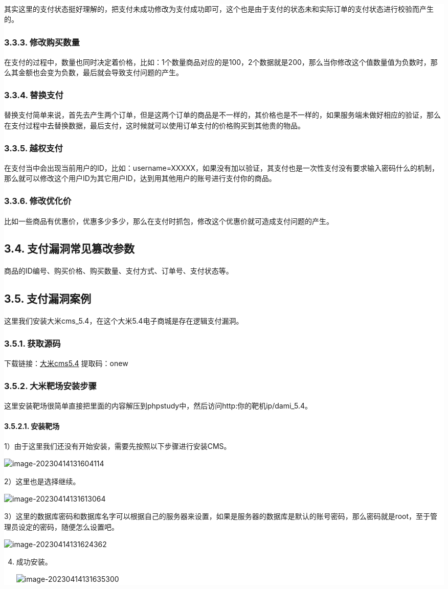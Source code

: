 其实这里的支付状态挺好理解的，把支付未成功修改为支付成功即可，这个也是由于支付的状态未和实际订单的支付状态进行校验而产生的。

### 3.3.3. 修改购买数量

在支付的过程中，数量也同时决定着价格，比如：1个数量商品对应的是100，2个数据就是200，那么当你修改这个值数量值为负数时，那么其金额也会变为负数，最后就会导致支付问题的产生。

### 3.3.4. 替换支付

替换支付简单来说，首先去产生两个订单，但是这两个订单的商品是不一样的，其价格也是不一样的，如果服务端未做好相应的验证，那么在支付过程中去替换数据，最后支付，这时候就可以使用订单支付的价格购买到其他贵的物品。

### 3.3.5. 越权支付

在支付当中会出现当前用户的ID，比如：username=XXXXX，如果没有加以验证，其支付也是一次性支付没有要求输入密码什么的机制，那么就可以修改这个用户ID为其它用户ID，达到用其他用户的账号进行支付你的商品。

### 3.3.6. 修改优化价

比如一些商品有优惠价，优惠多少多少，那么在支付时抓包，修改这个优惠价就可造成支付问题的产生。

## 3.4. 支付漏洞常见篡改参数

商品的ID编号、购买价格、购买数量、支付方式、订单号、支付状态等。

## 3.5. 支付漏洞案例

这里我们安装大米cms_5.4，在这个大米5.4电子商城是存在逻辑支付漏洞。

### 3.5.1. 获取源码

下载链接：[大米cms5.4](https://pan.baidu.com/s/15SzFGW37fpBkO38_St3SmA?pwd=onew) 提取码：onew

### 3.5.2. 大米靶场安装步骤

这里安装靶场很简单直接把里面的内容解压到phpstudy中，然后访问http:你的靶机ip/dami_5.4。

#### 3.5.2.1. 安装靶场

1）由于这里我们还没有开始安装，需要先按照以下步骤进行安装CMS。

![image-20230414131604114](https://s2.loli.net/2023/04/14/b9DzvYOwdjS14WZ.png)

2）这里也是选择继续。

![image-20230414131613064](https://s2.loli.net/2023/04/14/KlMsqLzHVu1vyBj.png)

3）这里的数据库密码和数据库名字可以根据自己的服务器来设置，如果是服务器的数据库是默认的账号密码，那么密码就是root，至于管理员设定的密码，随便怎么设置吧。

![image-20230414131624362](https://s2.loli.net/2023/04/14/iJ94FsqVKmoM2Sz.png)

4.  成功安装。

    ![image-20230414131635300](https://s2.loli.net/2023/04/14/VzRfDPq4Npg8dFx.png)
